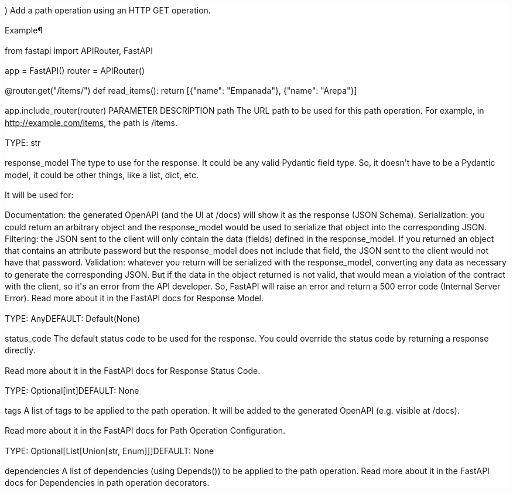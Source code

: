 )
Add a path operation using an HTTP GET operation.

Example¶

from fastapi import APIRouter, FastAPI

app = FastAPI()
router = APIRouter()

@router.get("/items/")
def read_items():
    return [{"name": "Empanada"}, {"name": "Arepa"}]

app.include_router(router)
PARAMETER	DESCRIPTION
path	The URL path to be used for this path operation.
For example, in http://example.com/items, the path is /items.

TYPE: str

response_model	The type to use for the response.
It could be any valid Pydantic field type. So, it doesn't have to be a Pydantic model, it could be other things, like a list, dict, etc.

It will be used for:

Documentation: the generated OpenAPI (and the UI at /docs) will show it as the response (JSON Schema).
Serialization: you could return an arbitrary object and the response_model would be used to serialize that object into the corresponding JSON.
Filtering: the JSON sent to the client will only contain the data (fields) defined in the response_model. If you returned an object that contains an attribute password but the response_model does not include that field, the JSON sent to the client would not have that password.
Validation: whatever you return will be serialized with the response_model, converting any data as necessary to generate the corresponding JSON. But if the data in the object returned is not valid, that would mean a violation of the contract with the client, so it's an error from the API developer. So, FastAPI will raise an error and return a 500 error code (Internal Server Error).
Read more about it in the FastAPI docs for Response Model.

TYPE: AnyDEFAULT: Default(None)

status_code	The default status code to be used for the response.
You could override the status code by returning a response directly.

Read more about it in the FastAPI docs for Response Status Code.

TYPE: Optional[int]DEFAULT: None

tags	A list of tags to be applied to the path operation.
It will be added to the generated OpenAPI (e.g. visible at /docs).

Read more about it in the FastAPI docs for Path Operation Configuration.

TYPE: Optional[List[Union[str, Enum]]]DEFAULT: None

dependencies	A list of dependencies (using Depends()) to be applied to the path operation.
Read more about it in the FastAPI docs for Dependencies in path operation decorators.

